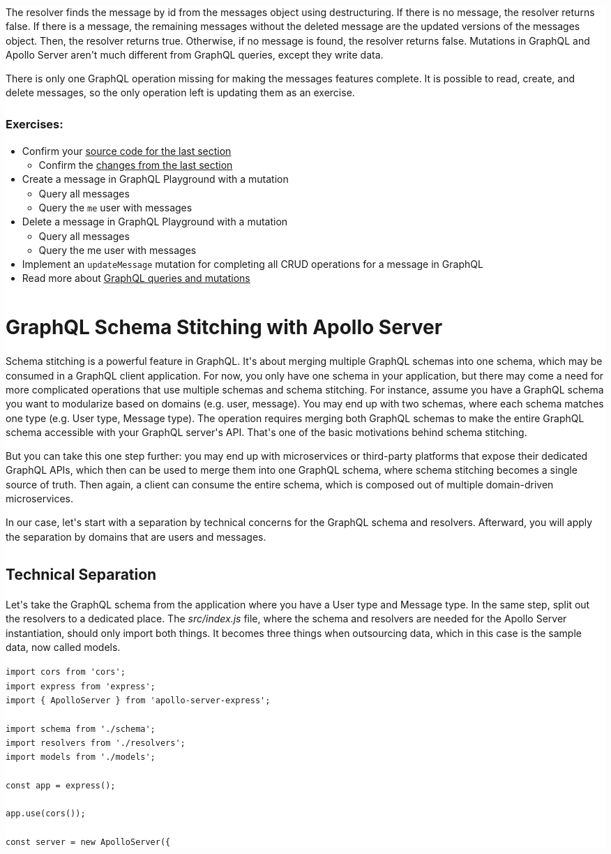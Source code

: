 ```javascript{9,10,11,12,13,14,15,16,17,18,19}
```

The resolver finds the message by id from the messages object using destructuring. If there is no message, the resolver returns false. If there is a message, the remaining messages without the deleted message are the updated versions of the messages object. Then, the resolver returns true. Otherwise, if no message is found, the resolver returns false. Mutations in GraphQL and Apollo Server aren't much different from GraphQL queries, except they write data.

There is only one GraphQL operation missing for making the messages features complete. It is possible to read, create, and delete messages, so the only operation left is updating them as an exercise.

### Exercises:

* Confirm your [source code for the last section](http://bit.ly/2VsfRJe)
  * Confirm the [changes from the last section](http://bit.ly/2VqAMfA)
* Create a message in GraphQL Playground with a mutation
  * Query all messages
  * Query the `me` user with messages
* Delete a message in GraphQL Playground with a mutation
  * Query all messages
  * Query the me user with messages
* Implement an `updateMessage` mutation for completing all CRUD operations for a message in GraphQL
* Read more about [GraphQL queries and mutations](https://graphql.github.io/learn/queries/)

# GraphQL Schema Stitching with Apollo Server

Schema stitching is a powerful feature in GraphQL. It's about merging multiple GraphQL schemas into one schema, which may be consumed in a GraphQL client application. For now, you only have one schema in your application, but there may come a need for more complicated operations that use multiple schemas and schema stitching. For instance, assume you have a GraphQL schema you want to modularize based on domains (e.g. user, message). You may end up with two schemas, where each schema matches one type (e.g. User type, Message type). The operation requires merging both GraphQL schemas to make the entire GraphQL schema accessible with your GraphQL server's API. That's one of the basic motivations behind schema stitching.

But you can take this one step further: you may end up with microservices or third-party platforms that expose their dedicated GraphQL APIs, which then can be used to merge them into one GraphQL schema, where schema stitching becomes a single source of truth. Then again, a client can consume the entire schema, which is composed out of multiple domain-driven microservices.

In our case, let's start with a separation by technical concerns for the GraphQL schema and resolvers. Afterward, you will apply the separation by domains that are users and messages.

## Technical Separation

Let's take the GraphQL schema from the application where you have a User type and Message type. In the same step, split out the resolvers to a dedicated place. The *src/index.js* file, where the schema and resolvers are needed for the Apollo Server instantiation, should only import both things. It becomes three things when outsourcing data, which in this case is the sample data, now called models.

```javascript{3,5,6,7,17,18}
import cors from 'cors';
import express from 'express';
import { ApolloServer } from 'apollo-server-express';

import schema from './schema';
import resolvers from './resolvers';
import models from './models';

const app = express();

app.use(cors());

const server = new ApolloServer({
```